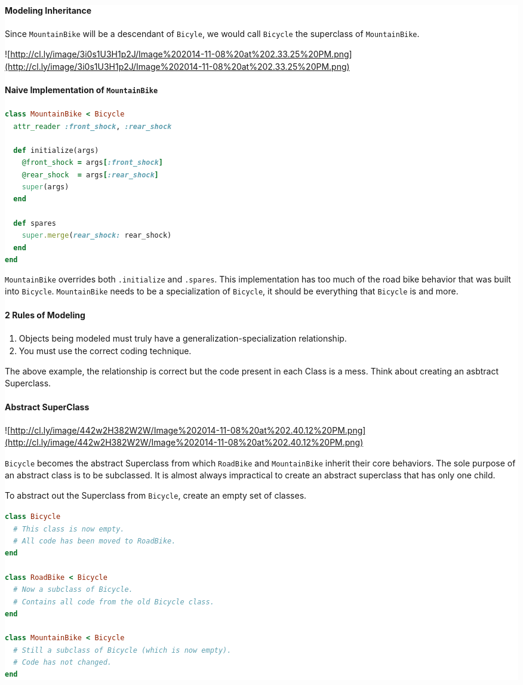 #### Modeling Inheritance

Since `MountainBike` will be a descendant of `Bicyle`, we would call `Bicycle` the superclass of `MountainBike`.

![http://cl.ly/image/3i0s1U3H1p2J/Image%202014-11-08%20at%202.33.25%20PM.png](http://cl.ly/image/3i0s1U3H1p2J/Image%202014-11-08%20at%202.33.25%20PM.png)

#### Naive Implementation of `MountainBike`

```ruby
class MountainBike < Bicycle
  attr_reader :front_shock, :rear_shock

  def initialize(args)
    @front_shock = args[:front_shock]
    @rear_shock  = args[:rear_shock]
    super(args)
  end

  def spares
    super.merge(rear_shock: rear_shock)
  end
end
```

`MountainBike` overrides both `.initialize` and `.spares`.  This implementation has too much of the road bike behavior that was built into `Bicycle`.  `MountainBike` needs to be a specialization of `Bicycle`, it should be everything that `Bicycle` is and more.

#### 2 Rules of Modeling

1. Objects being modeled must truly have a generalization-specialization relationship.
1. You must use the correct coding technique.

The above example, the relationship is correct but the code present in each Class is a mess.  Think about creating an asbtract Superclass.

#### Abstract SuperClass

![http://cl.ly/image/442w2H382W2W/Image%202014-11-08%20at%202.40.12%20PM.png](http://cl.ly/image/442w2H382W2W/Image%202014-11-08%20at%202.40.12%20PM.png)

`Bicycle` becomes the abstract Superclass from which `RoadBike` and `MountainBike` inherit their core behaviors.  The sole purpose of an abstract class is to be subclassed.  It is almost always impractical to create an abstract superclass that has only one child.

To abstract out the Superclass from `Bicycle`, create an empty set of classes.

```ruby
class Bicycle
  # This class is now empty.
  # All code has been moved to RoadBike.
end

class RoadBike < Bicycle
  # Now a subclass of Bicycle.
  # Contains all code from the old Bicycle class.
end

class MountainBike < Bicycle
  # Still a subclass of Bicycle (which is now empty).
  # Code has not changed.
end
```
